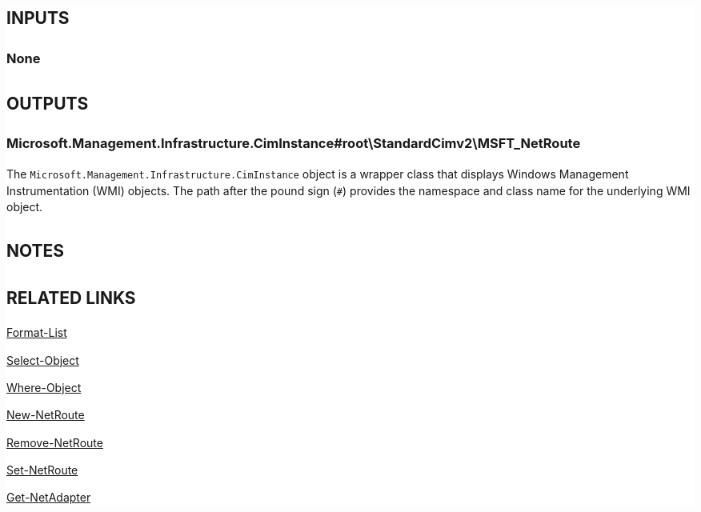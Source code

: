 ## INPUTS

### None

## OUTPUTS

### Microsoft.Management.Infrastructure.CimInstance#root\StandardCimv2\MSFT_NetRoute
The `Microsoft.Management.Infrastructure.CimInstance` object is a wrapper class that displays Windows Management Instrumentation (WMI) objects.
The path after the pound sign (`#`) provides the namespace and class name for the underlying WMI object.

## NOTES

## RELATED LINKS

[Format-List](http://go.microsoft.com/fwlink/?LinkId=113302)

[Select-Object](http://go.microsoft.com/fwlink/?LinkId=113387)

[Where-Object](http://go.microsoft.com/fwlink/?LinkId=113423)

[New-NetRoute](./New-NetRoute.md)

[Remove-NetRoute](./Remove-NetRoute.md)

[Set-NetRoute](./Set-NetRoute.md)

[Get-NetAdapter](../NetAdapter_Cmdlets/Get-NetAdapter.md)

